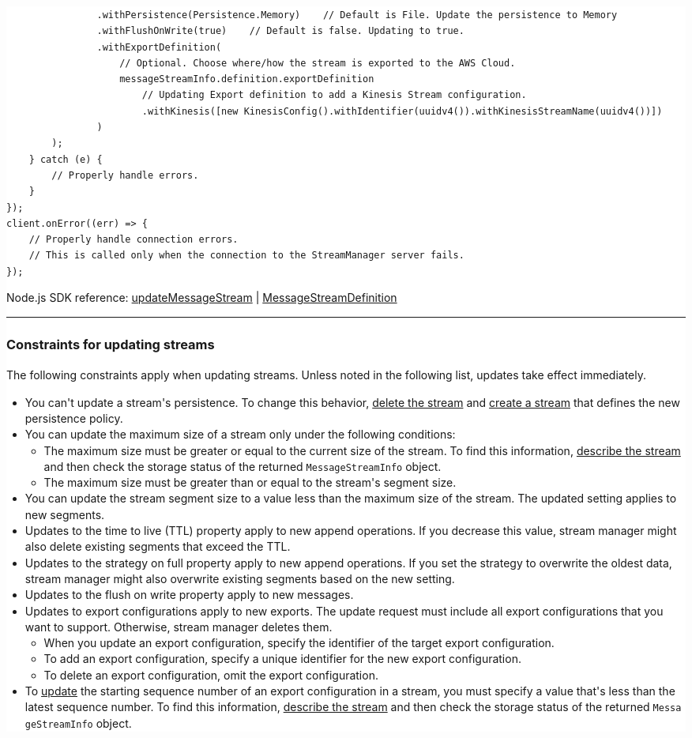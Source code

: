 ```
                .withPersistence(Persistence.Memory)    // Default is File. Update the persistence to Memory
                .withFlushOnWrite(true)    // Default is false. Updating to true.
                .withExportDefinition(    
                    // Optional. Choose where/how the stream is exported to the AWS Cloud.
                    messageStreamInfo.definition.exportDefinition
                        // Updating Export definition to add a Kinesis Stream configuration.
                        .withKinesis([new KinesisConfig().withIdentifier(uuidv4()).withKinesisStreamName(uuidv4())])
                )
        );
    } catch (e) {
        // Properly handle errors.
    }
});
client.onError((err) => {
    // Properly handle connection errors.
    // This is called only when the connection to the StreamManager server fails.
});
```

Node\.js SDK reference: [updateMessageStream](https://aws-greengrass.github.io/aws-greengrass-stream-manager-sdk-js/aws-greengrass-core-sdk.StreamManager.StreamManagerClient.html#updateMessageStream) \| [MessageStreamDefinition](https://aws-greengrass.github.io/aws-greengrass-stream-manager-sdk-js/aws-greengrass-core-sdk.StreamManager.MessageStreamDefinition.html)

------

### Constraints for updating streams<a name="streammanagerclient-update-constraints"></a>

The following constraints apply when updating streams\. Unless noted in the following list, updates take effect immediately\.
+ You can't update a stream's persistence\. To change this behavior, [delete the stream](#streammanagerclient-delete-message-stream) and [create a stream](#streammanagerclient-create-message-stream) that defines the new persistence policy\.
+ You can update the maximum size of a stream only under the following conditions:
  + The maximum size must be greater or equal to the current size of the stream\. <a name="messagestreaminfo-describe-stream"></a>To find this information, [describe the stream](#streammanagerclient-describe-message-stream) and then check the storage status of the returned `MessageStreamInfo` object\.
  + The maximum size must be greater than or equal to the stream's segment size\.
+ You can update the stream segment size to a value less than the maximum size of the stream\. The updated setting applies to new segments\.
+ Updates to the time to live \(TTL\) property apply to new append operations\. If you decrease this value, stream manager might also delete existing segments that exceed the TTL\.
+ Updates to the strategy on full property apply to new append operations\. If you set the strategy to overwrite the oldest data, stream manager might also overwrite existing segments based on the new setting\.
+ Updates to the flush on write property apply to new messages\.
+ Updates to export configurations apply to new exports\. The update request must include all export configurations that you want to support\. Otherwise, stream manager deletes them\.
  + When you update an export configuration, specify the identifier of the target export configuration\.
  + To add an export configuration, specify a unique identifier for the new export configuration\.
  + To delete an export configuration, omit the export configuration\.
+ To [update](#streammanagerclient-update-message-stream) the starting sequence number of an export configuration in a stream, you must specify a value that's less than the latest sequence number\. <a name="messagestreaminfo-describe-stream"></a>To find this information, [describe the stream](#streammanagerclient-describe-message-stream) and then check the storage status of the returned `MessageStreamInfo` object\.
